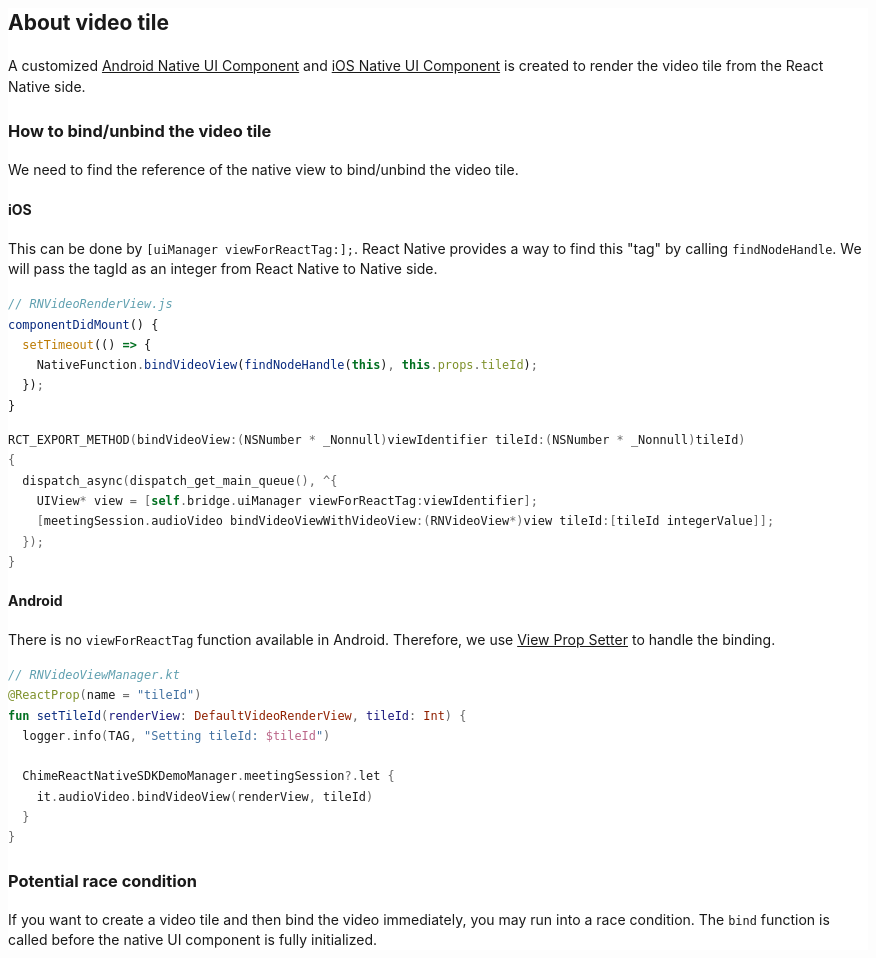 ## About video tile
A customized [Android Native UI Component](https://reactnative.dev/docs/native-components-android) and [iOS Native UI Component](https://reactnative.dev/docs/native-components-ios) is created to render the video tile from the React Native side.

### How to bind/unbind the video tile
We need to find the reference of the native view to bind/unbind the video tile.

#### iOS
This can be done by `[uiManager viewForReactTag:];`. React Native provides a way to find this "tag" by calling `findNodeHandle`. We will pass the tagId as an integer from React Native to Native side.
~~~javascript
// RNVideoRenderView.js
componentDidMount() {
  setTimeout(() => {
    NativeFunction.bindVideoView(findNodeHandle(this), this.props.tileId);
  });
}
~~~
~~~objective-c
RCT_EXPORT_METHOD(bindVideoView:(NSNumber * _Nonnull)viewIdentifier tileId:(NSNumber * _Nonnull)tileId)
{
  dispatch_async(dispatch_get_main_queue(), ^{
    UIView* view = [self.bridge.uiManager viewForReactTag:viewIdentifier];
    [meetingSession.audioVideo bindVideoViewWithVideoView:(RNVideoView*)view tileId:[tileId integerValue]];
  });
}
~~~

#### Android
There is no `viewForReactTag` function available in Android. Therefore, we use [View Prop Setter](https://reactnative.dev/docs/native-components-android#3-expose-view-property-setters-using-reactprop-or-reactpropgroup-annotation) to handle the binding.
~~~kotlin
// RNVideoViewManager.kt
@ReactProp(name = "tileId")
fun setTileId(renderView: DefaultVideoRenderView, tileId: Int) {
  logger.info(TAG, "Setting tileId: $tileId")

  ChimeReactNativeSDKDemoManager.meetingSession?.let {
    it.audioVideo.bindVideoView(renderView, tileId)
  }
}
~~~

### Potential race condition
If you want to create a video tile and then bind the video immediately, you may run into a race condition. The `bind` function is called before the native UI component is fully initialized.
